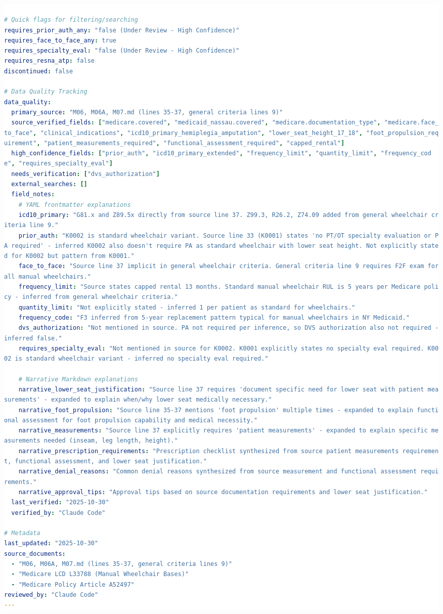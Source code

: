 ```yaml

# Quick flags for filtering/searching
requires_prior_auth_any: "false (Under Review - High Confidence)"
requires_face_to_face_any: true
requires_specialty_eval: "false (Under Review - High Confidence)"
requires_resna_atp: false
discontinued: false

# Data Quality Tracking
data_quality:
  primary_source: "M06, M06A, M07.md (lines 35-37, general criteria lines 9)"
  source_verified_fields: ["medicare.covered", "medicaid_nassau.covered", "medicare.documentation_type", "medicare.face_to_face", "clinical_indications", "icd10_primary_hemiplegia_amputation", "lower_seat_height_17_18", "foot_propulsion_requirement", "patient_measurements_required", "functional_assessment_required", "capped_rental"]
  high_confidence_fields: ["prior_auth", "icd10_primary_extended", "frequency_limit", "quantity_limit", "frequency_code", "requires_specialty_eval"]
  needs_verification: ["dvs_authorization"]
  external_searches: []
  field_notes:
    # YAML frontmatter explanations
    icd10_primary: "G81.x and Z89.5x directly from source line 37. Z99.3, R26.2, Z74.09 added from general wheelchair criteria line 9."
    prior_auth: "K0002 is standard wheelchair variant. Source line 33 (K0001) states 'no PT/OT specialty evaluation or PA required' - inferred K0002 also doesn't require PA as standard wheelchair with lower seat height. Not explicitly stated for K0002 but pattern from K0001."
    face_to_face: "Source line 37 implicit in general wheelchair criteria. General criteria line 9 requires F2F exam for all manual wheelchairs."
    frequency_limit: "Source states capped rental 13 months. Standard manual wheelchair RUL is 5 years per Medicare policy - inferred from general wheelchair criteria."
    quantity_limit: "Not explicitly stated - inferred 1 per patient as standard for wheelchairs."
    frequency_code: "F3 inferred from 5-year replacement pattern typical for manual wheelchairs in NY Medicaid."
    dvs_authorization: "Not mentioned in source. PA not required per inference, so DVS authorization also not required - inferred false."
    requires_specialty_eval: "Not mentioned in source for K0002. K0001 explicitly states no specialty eval required. K0002 is standard wheelchair variant - inferred no specialty eval required."

    # Narrative Markdown explanations
    narrative_lower_seat_justification: "Source line 37 requires 'document specific need for lower seat with patient measurements' - expanded to explain when/why lower seat medically necessary."
    narrative_foot_propulsion: "Source line 35-37 mentions 'foot propulsion' multiple times - expanded to explain functional assessment for foot propulsion capability and medical necessity."
    narrative_measurements: "Source line 37 explicitly requires 'patient measurements' - expanded to explain specific measurements needed (inseam, leg length, height)."
    narrative_prescription_requirements: "Prescription checklist synthesized from source patient measurements requirement, functional assessment, and lower seat justification."
    narrative_denial_reasons: "Common denial reasons synthesized from source measurement and functional assessment requirements."
    narrative_approval_tips: "Approval tips based on source documentation requirements and lower seat justification."
  last_verified: "2025-10-30"
  verified_by: "Claude Code"

# Metadata
last_updated: "2025-10-30"
source_documents:
  - "M06, M06A, M07.md (lines 35-37, general criteria lines 9)"
  - "Medicare LCD L33788 (Manual Wheelchair Bases)"
  - "Medicare Policy Article A52497"
reviewed_by: "Claude Code"
---
```